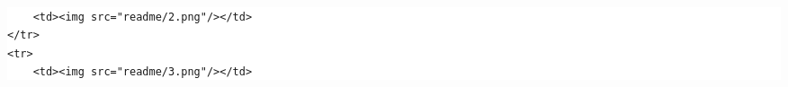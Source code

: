         <td><img src="readme/2.png"/></td>
    </tr>
    <tr>
        <td><img src="readme/3.png"/></td>